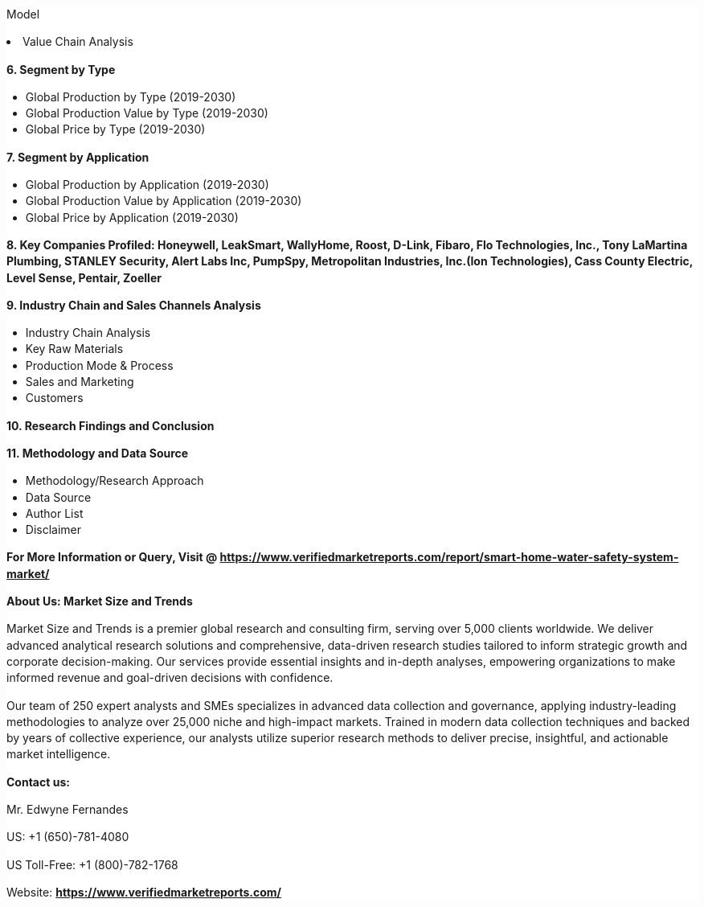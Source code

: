 Model</li><li>Value Chain Analysis&nbsp;</li></ul><p><strong>6. Segment by Type</strong></p><ul><li>Global Production by Type (2019-2030)</li><li>Global Production Value by Type (2019-2030)</li><li>Global Price by Type (2019-2030)</li></ul><p><strong>7. Segment by Application</strong></p><ul><li>Global Production by Application (2019-2030)</li><li>Global Production Value by Application (2019-2030)</li><li>Global Price by Application (2019-2030)</li></ul><p><strong>8. Key Companies Profiled: Honeywell, LeakSmart, WallyHome, Roost, D-Link, Fibaro, Flo Technologies, Inc., Tony LaMartina Plumbing, STANLEY Security, Alert Labs Inc, PumpSpy, Metropolitan Industries, Inc.(Ion Technologies), Cass County Electric, Level Sense, Pentair, Zoeller</strong></p><p><strong>9. Industry Chain and Sales Channels Analysis</strong></p><ul><li>Industry Chain Analysis</li><li>Key Raw Materials</li><li>Production Mode &amp; Process</li><li>Sales and Marketing</li><li>Customers</li></ul><p><strong>10. Research Findings and Conclusion</strong></p><p><strong>11. Methodology and Data Source</strong></p><ul><li>Methodology/Research Approach</li><li>Data Source</li><li>Author List</li><li>Disclaimer</li></ul></p><p><strong>For More Information or Query, Visit @ <a href="https://www.verifiedmarketreports.com/report/smart-home-water-safety-system-market/">https://www.verifiedmarketreports.com/report/smart-home-water-safety-system-market/</a></strong></p><p><strong>About Us: Market Size and Trends</strong></p><p>Market Size and Trends is a premier global research and consulting firm, serving over 5,000 clients worldwide. We deliver advanced analytical research solutions and comprehensive, data-driven research studies tailored to inform strategic growth and corporate decision-making. Our services provide essential insights and in-depth analyses, empowering organizations to make informed revenue and goal-driven decisions with confidence.</p><p>Our team of 250 expert analysts and SMEs specializes in advanced data collection and governance, applying industry-leading methodologies to analyze over 25,000 niche and high-impact markets. Trained in modern data collection techniques and backed by years of collective experience, our analysts utilize superior research methods to deliver precise, insightful, and actionable market intelligence.</p><p><strong>Contact us:</strong></p><p>Mr. Edwyne Fernandes</p><p>US: +1 (650)-781-4080</p><p>US Toll-Free: +1 (800)-782-1768</p><p>Website: <strong><a href="https://www.verifiedmarketreports.com/">https://www.verifiedmarketreports.com/</a></strong></p>
